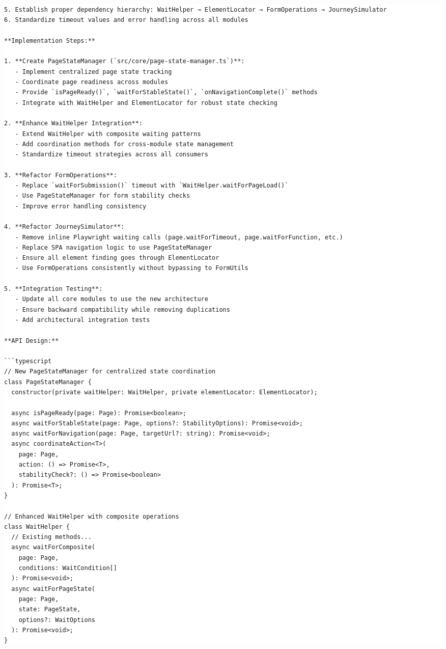 ```
5. Establish proper dependency hierarchy: WaitHelper → ElementLocator → FormOperations → JourneySimulator
6. Standardize timeout values and error handling across all modules

**Implementation Steps:**

1. **Create PageStateManager (`src/core/page-state-manager.ts`)**:
   - Implement centralized page state tracking
   - Coordinate page readiness across modules
   - Provide `isPageReady()`, `waitForStableState()`, `onNavigationComplete()` methods
   - Integrate with WaitHelper and ElementLocator for robust state checking

2. **Enhance WaitHelper Integration**:
   - Extend WaitHelper with composite waiting patterns
   - Add coordination methods for cross-module state management
   - Standardize timeout strategies across all consumers

3. **Refactor FormOperations**:
   - Replace `waitForSubmission()` timeout with `WaitHelper.waitForPageLoad()`
   - Use PageStateManager for form stability checks
   - Improve error handling consistency

4. **Refactor JourneySimulator**:
   - Remove inline Playwright waiting calls (page.waitForTimeout, page.waitForFunction, etc.)
   - Replace SPA navigation logic to use PageStateManager
   - Ensure all element finding goes through ElementLocator
   - Use FormOperations consistently without bypassing to FormUtils

5. **Integration Testing**:
   - Update all core modules to use the new architecture
   - Ensure backward compatibility while removing duplications
   - Add architectural integration tests

**API Design:**

```typescript
// New PageStateManager for centralized state coordination
class PageStateManager {
  constructor(private waitHelper: WaitHelper, private elementLocator: ElementLocator);

  async isPageReady(page: Page): Promise<boolean>;
  async waitForStableState(page: Page, options?: StabilityOptions): Promise<void>;
  async waitForNavigation(page: Page, targetUrl?: string): Promise<void>;
  async coordinateAction<T>(
    page: Page,
    action: () => Promise<T>,
    stabilityCheck?: () => Promise<boolean>
  ): Promise<T>;
}

// Enhanced WaitHelper with composite operations
class WaitHelper {
  // Existing methods...
  async waitForComposite(
    page: Page,
    conditions: WaitCondition[]
  ): Promise<void>;
  async waitForPageState(
    page: Page,
    state: PageState,
    options?: WaitOptions
  ): Promise<void>;
}
```